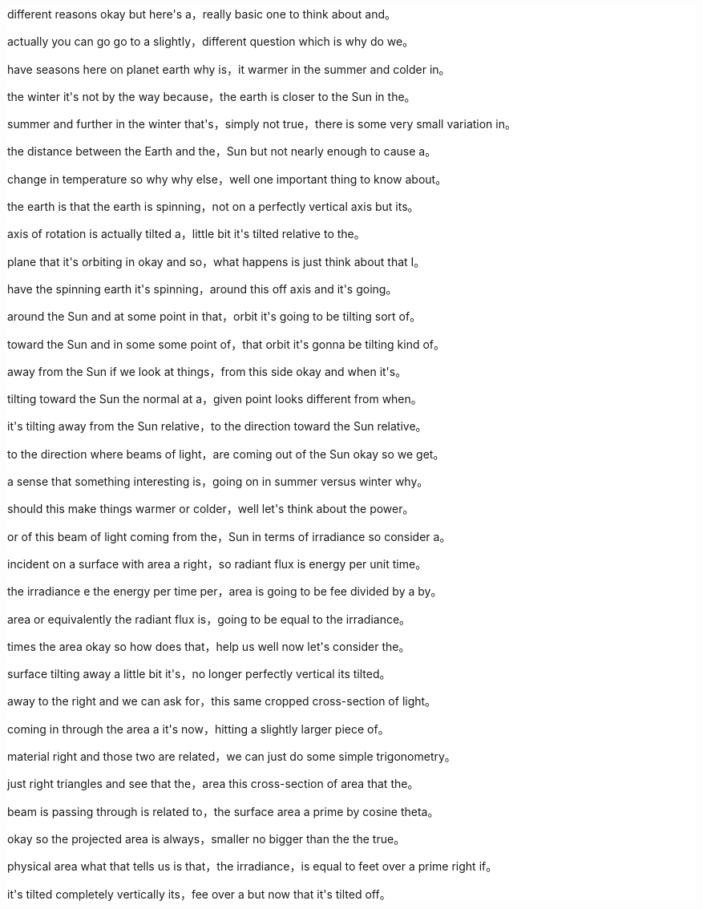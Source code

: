 different reasons okay but here's a，really basic one to think about and。

actually you can go go to a slightly，different question which is why do we。

have seasons here on planet earth why is，it warmer in the summer and colder in。

the winter it's not by the way because，the earth is closer to the Sun in the。

summer and further in the winter that's，simply not true，there is some very small variation in。

the distance between the Earth and the，Sun but not nearly enough to cause a。

change in temperature so why why else，well one important thing to know about。

the earth is that the earth is spinning，not on a perfectly vertical axis but its。

axis of rotation is actually tilted a，little bit it's tilted relative to the。

plane that it's orbiting in okay and so，what happens is just think about that I。

have the spinning earth it's spinning，around this off axis and it's going。

around the Sun and at some point in that，orbit it's going to be tilting sort of。

toward the Sun and in some some point of，that orbit it's gonna be tilting kind of。

away from the Sun if we look at things，from this side okay and when it's。

tilting toward the Sun the normal at a，given point looks different from when。

it's tilting away from the Sun relative，to the direction toward the Sun relative。

to the direction where beams of light，are coming out of the Sun okay so we get。

a sense that something interesting is，going on in summer versus winter why。

should this make things warmer or colder，well let's think about the power。

or of this beam of light coming from the，Sun in terms of irradiance so consider a。

incident on a surface with area a right，so radiant flux is energy per unit time。

the irradiance e the energy per time per，area is going to be fee divided by a by。

area or equivalently the radiant flux is，going to be equal to the irradiance。

times the area okay so how does that，help us well now let's consider the。

surface tilting away a little bit it's，no longer perfectly vertical its tilted。

away to the right and we can ask for，this same cropped cross-section of light。

coming in through the area a it's now，hitting a slightly larger piece of。

material right and those two are related，we can just do some simple trigonometry。

just right triangles and see that the，area this cross-section of area that the。

beam is passing through is related to，the surface area a prime by cosine theta。

okay so the projected area is always，smaller no bigger than the the true。

physical area what that tells us is that，the irradiance，is equal to feet over a prime right if。

it's tilted completely vertically its，fee over a but now that it's tilted off。
